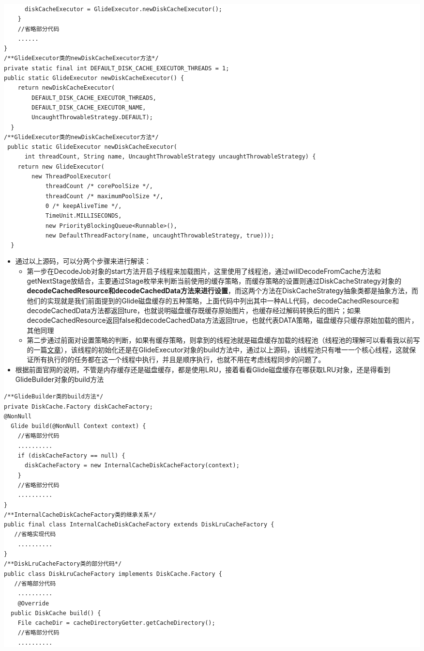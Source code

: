 ```
      diskCacheExecutor = GlideExecutor.newDiskCacheExecutor();
    }
    //省略部分代码
    ......
}
/**GlideExecutor类的newDiskCacheExecutor方法*/ 
private static final int DEFAULT_DISK_CACHE_EXECUTOR_THREADS = 1;
public static GlideExecutor newDiskCacheExecutor() {
    return newDiskCacheExecutor(
        DEFAULT_DISK_CACHE_EXECUTOR_THREADS,
        DEFAULT_DISK_CACHE_EXECUTOR_NAME,
        UncaughtThrowableStrategy.DEFAULT);
  }
/**GlideExecutor类的newDiskCacheExecutor方法*/ 
 public static GlideExecutor newDiskCacheExecutor(
      int threadCount, String name, UncaughtThrowableStrategy uncaughtThrowableStrategy) {
    return new GlideExecutor(
        new ThreadPoolExecutor(
            threadCount /* corePoolSize */,
            threadCount /* maximumPoolSize */,
            0 /* keepAliveTime */,
            TimeUnit.MILLISECONDS,
            new PriorityBlockingQueue<Runnable>(),
            new DefaultThreadFactory(name, uncaughtThrowableStrategy, true)));
  }  
```
- 通过以上源码，可以分两个步骤来进行解读：
   - 第一步在DecodeJob对象的start方法开启子线程来加载图片，这里使用了线程池，通过willDecodeFromCache方法和getNextStage放结合，主要通过Stage枚举来判断当前使用的缓存策略，而缓存策略的设置则通过DiskCacheStrategy对象的**decodeCachedResource和decodeCachedData方法来进行设置**，而这两个方法在DiskCacheStrategy抽象类都是抽象方法，而他们的实现就是我们前面提到的Glide磁盘缓存的五种策略，上面代码中列出其中一种ALL代码，decodeCachedResource和decodeCachedData方法都返回ture，也就说明磁盘缓存既缓存原始图片，也缓存经过解码转换后的图片；如果decodeCachedResource返回false和decodeCachedData方法返回true，也就代表DATA策略，磁盘缓存只缓存原始加载的图片，其他同理
   - 第二步通过前面对设置策略的判断，如果有缓存策略，则拿到的线程池就是磁盘缓存加载的线程池（线程池的理解可以看看我以前写的一篇[文章](https://www.maoqitian.com/2019/01/20/Java中的线程池/)），该线程的初始化还是在GlideExecutor对象的build方法中，通过以上源码，该线程池只有唯一一个核心线程，这就保证所有执行的的任务都在这一个线程中执行，并且是顺序执行，也就不用在考虑线程同步的问题了。
- 根据前面官网的说明，不管是内存缓存还是磁盘缓存，都是使用LRU，接着看看Glide磁盘缓存在哪获取LRU对象，还是得看到GlideBuilder对象的build方法

```
/**GlideBuilder类的build方法*/  
private DiskCache.Factory diskCacheFactory;
@NonNull
  Glide build(@NonNull Context context) {
    //省略部分代码
    ..........
    if (diskCacheFactory == null) {
      diskCacheFactory = new InternalCacheDiskCacheFactory(context);
    }
    //省略部分代码
    ..........
}
/**InternalCacheDiskCacheFactory类的继承关系*/
public final class InternalCacheDiskCacheFactory extends DiskLruCacheFactory {
   //省略实现代码
    ..........  
}
/**DiskLruCacheFactory类的部分代码*/
public class DiskLruCacheFactory implements DiskCache.Factory {
   //省略部分代码
    ..........
    @Override
  public DiskCache build() {
    File cacheDir = cacheDirectoryGetter.getCacheDirectory();
    //省略部分代码
    ..........
```